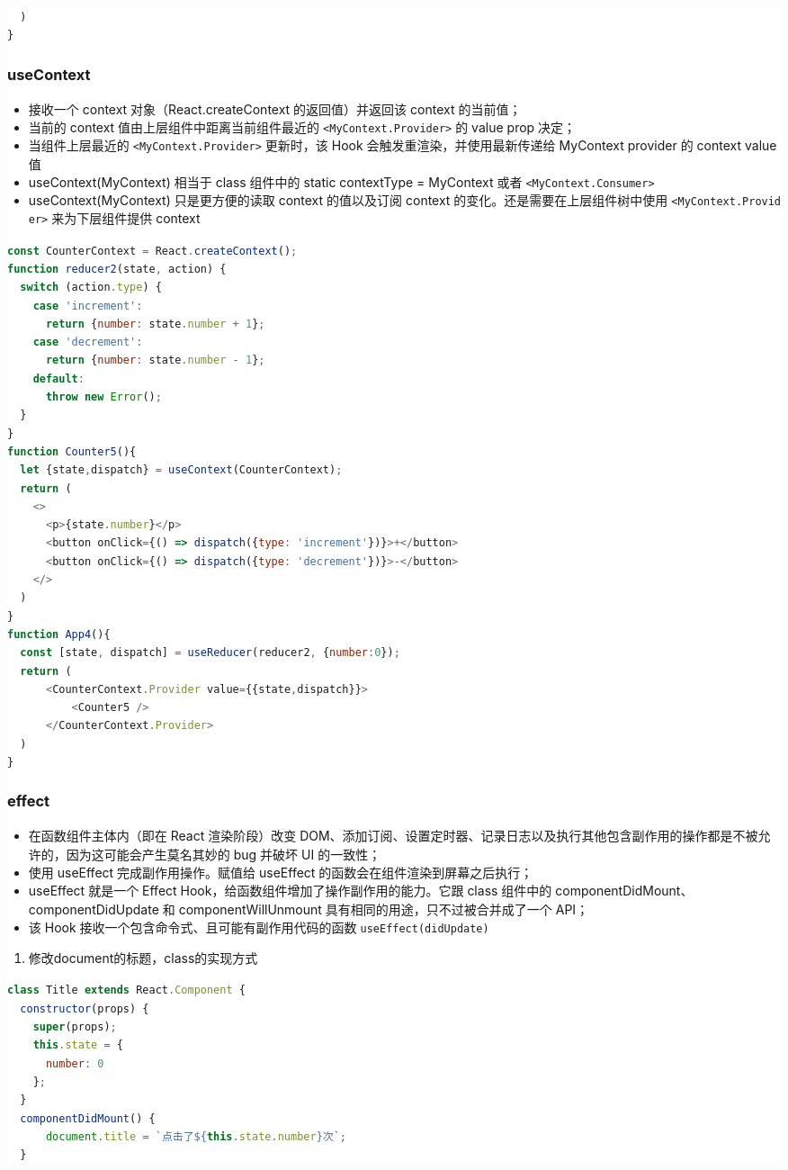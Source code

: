 ``` js
  )
}
```

### useContext
  - 接收一个 context 对象（React.createContext 的返回值）并返回该 context 的当前值；
  - 当前的 context 值由上层组件中距离当前组件最近的 `<MyContext.Provider>` 的 value prop 决定；
  - 当组件上层最近的 `<MyContext.Provider>` 更新时，该 Hook 会触发重渲染，并使用最新传递给 MyContext provider 的 context value 值
  - useContext(MyContext) 相当于 class 组件中的 static contextType = MyContext 或者 `<MyContext.Consumer>`
  - useContext(MyContext) 只是更方便的读取 context 的值以及订阅 context 的变化。还是需要在上层组件树中使用 `<MyContext.Provider>` 来为下层组件提供 context

``` js
const CounterContext = React.createContext();
function reducer2(state, action) {
  switch (action.type) {
    case 'increment':
      return {number: state.number + 1};
    case 'decrement':
      return {number: state.number - 1};
    default:
      throw new Error();
  }
}
function Counter5(){
  let {state,dispatch} = useContext(CounterContext);
  return (
    <>
      <p>{state.number}</p>
      <button onClick={() => dispatch({type: 'increment'})}>+</button>
      <button onClick={() => dispatch({type: 'decrement'})}>-</button>
    </>
  )
}
function App4(){
  const [state, dispatch] = useReducer(reducer2, {number:0});
  return (
      <CounterContext.Provider value={{state,dispatch}}>
          <Counter5 />
      </CounterContext.Provider>
  )
}
```

### effect
  - 在函数组件主体内（即在 React 渲染阶段）改变 DOM、添加订阅、设置定时器、记录日志以及执行其他包含副作用的操作都是不被允许的，因为这可能会产生莫名其妙的 bug 并破坏 UI 的一致性；
  - 使用 useEffect 完成副作用操作。赋值给 useEffect 的函数会在组件渲染到屏幕之后执行；
  - useEffect 就是一个 Effect Hook，给函数组件增加了操作副作用的能力。它跟 class 组件中的 componentDidMount、componentDidUpdate 和 componentWillUnmount 具有相同的用途，只不过被合并成了一个 API；
  - 该 Hook 接收一个包含命令式、且可能有副作用代码的函数
  `useEffect(didUpdate)`
1. 修改document的标题，class的实现方式
``` js
class Title extends React.Component {
  constructor(props) {
    super(props);
    this.state = {
      number: 0
    };
  }
  componentDidMount() {
      document.title = `点击了${this.state.number}次`;
  }
```